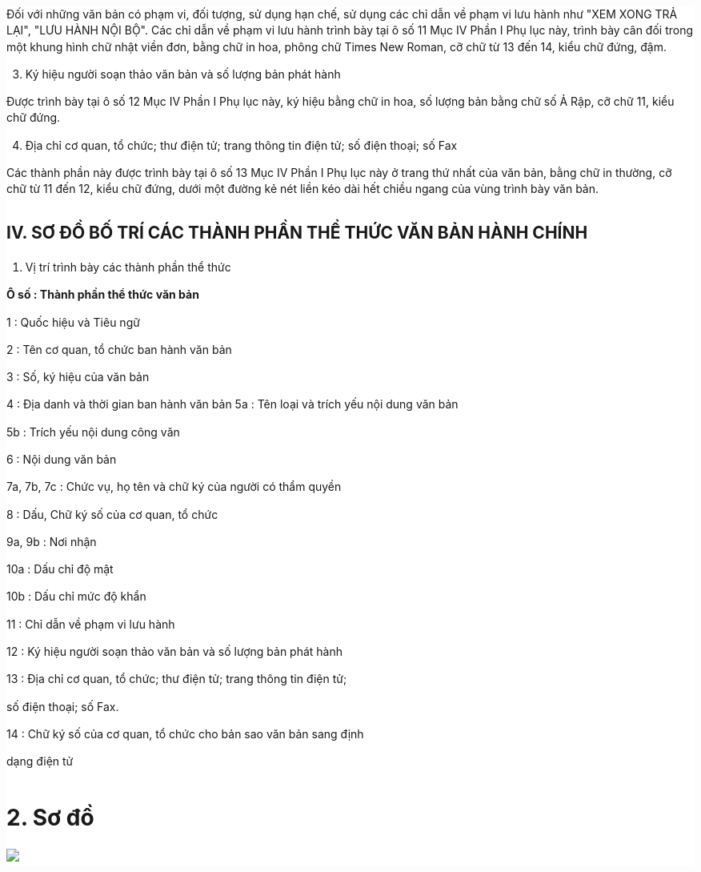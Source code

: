 Đối với những văn bản có phạm vi, đối tượng, sử dụng hạn chế, sử dụng các chỉ dẫn về phạm vi lưu hành như "XEM XONG TRẢ LẠI", "LƯU HÀNH NỘI BỘ". Các chỉ dẫn về phạm vi lưu hành trình bày tại ô số 11 Mục IV Phần I Phụ lục này, trình bày cân đối trong một khung hình chữ nhật viền đơn, bằng chữ in hoa, phông chữ Times New Roman, cỡ chữ từ 13 đến 14, kiểu chữ đứng, đậm.

3. Ký hiệu người soạn thảo văn bản và số lượng bản phát hành

Được trình bày tại ô số 12 Mục IV Phần I Phụ lục này, ký hiệu bằng chữ in hoa, số lượng bản bằng chữ số Ả Rập, cỡ chữ 11, kiểu chữ đứng.

4. Địa chỉ cơ quan, tổ chức; thư điện tử; trang thông tin điện tử; số điện thoại; số Fax

Các thành phần này được trình bày tại ô số 13 Mục IV Phần I Phụ lục này ở trang thứ nhất của văn bản, bằng chữ in thường, cỡ chữ từ 11 đến 12, kiểu chữ đứng, dưới một đường kẻ nét liền kéo dài hết chiều ngang của vùng trình bày văn bản.

## **IV. SƠ ĐỒ BỐ TRÍ CÁC THÀNH PHẦN THỂ THỨC VĂN BẢN HÀNH CHÍNH**

1. Vị trí trình bày các thành phần thể thức

**Ô số : Thành phần thể thức văn bản**

1 : Quốc hiệu và Tiêu ngữ

2 : Tên cơ quan, tổ chức ban hành văn bản

3 : Số, ký hiệu của văn bản

4 : Địa danh và thời gian ban hành văn bản 5a : Tên loại và trích yếu nội dung văn bản

5b : Trích yếu nội dung công văn

6 : Nội dung văn bản

7a, 7b, 7c : Chức vụ, họ tên và chữ ký của người có thẩm quyền

8 : Dấu, Chữ ký số của cơ quan, tổ chức

9a, 9b : Nơi nhận

10a : Dấu chỉ độ mật

10b : Dấu chỉ mức độ khẩn

11 : Chỉ dẫn về phạm vi lưu hành

12 : Ký hiệu người soạn thảo văn bản và số lượng bản phát hành

13 : Địa chỉ cơ quan, tổ chức; thư điện tử; trang thông tin điện tử;

số điện thoại; số Fax.

14 : Chữ ký số của cơ quan, tổ chức cho bản sao văn bản sang định

dạng điện tử

# 2. Sơ đồ

![](_page_10_Figure_2.jpeg)
